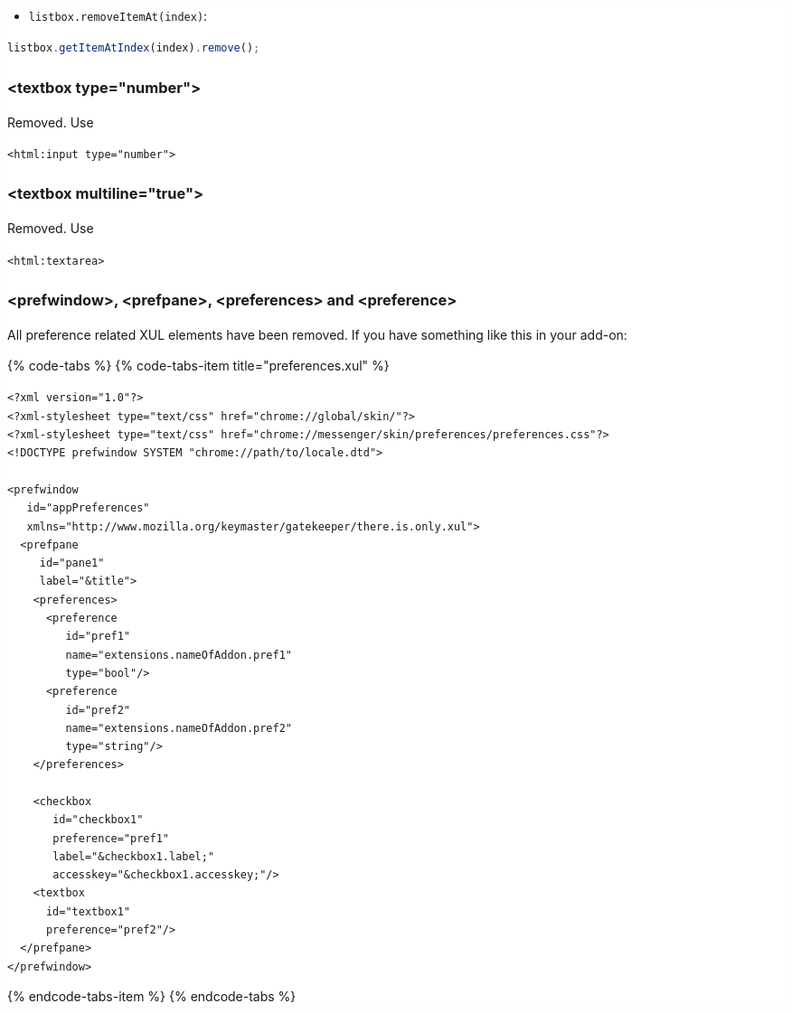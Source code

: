 * `listbox.removeItemAt(index)`:

```javascript
listbox.getItemAtIndex(index).remove();
```

### &lt;textbox type="number"&gt;

Removed. Use

```markup
<html:input type="number">
```

### &lt;textbox multiline="true"&gt;

Removed. Use

```markup
<html:textarea>
```

### &lt;prefwindow&gt;, &lt;prefpane&gt;, &lt;preferences&gt; and &lt;preference&gt;

All preference related XUL elements have been removed. If you have something like this in your add-on:

{% code-tabs %}
{% code-tabs-item title="preferences.xul" %}
```markup
<?xml version="1.0"?>
<?xml-stylesheet type="text/css" href="chrome://global/skin/"?>
<?xml-stylesheet type="text/css" href="chrome://messenger/skin/preferences/preferences.css"?>
<!DOCTYPE prefwindow SYSTEM "chrome://path/to/locale.dtd">

<prefwindow 
   id="appPreferences"
   xmlns="http://www.mozilla.org/keymaster/gatekeeper/there.is.only.xul">
  <prefpane 
     id="pane1" 
     label="&title">
    <preferences>
      <preference 
         id="pref1" 
         name="extensions.nameOfAddon.pref1" 
         type="bool"/>
      <preference 
         id="pref2" 
         name="extensions.nameOfAddon.pref2" 
         type="string"/>
    </preferences>

    <checkbox
       id="checkbox1" 
       preference="pref1"
       label="&checkbox1.label;"
       accesskey="&checkbox1.accesskey;"/>
    <textbox 
      id="textbox1" 
      preference="pref2"/>       
  </prefpane>
</prefwindow>
```
{% endcode-tabs-item %}
{% endcode-tabs %}
